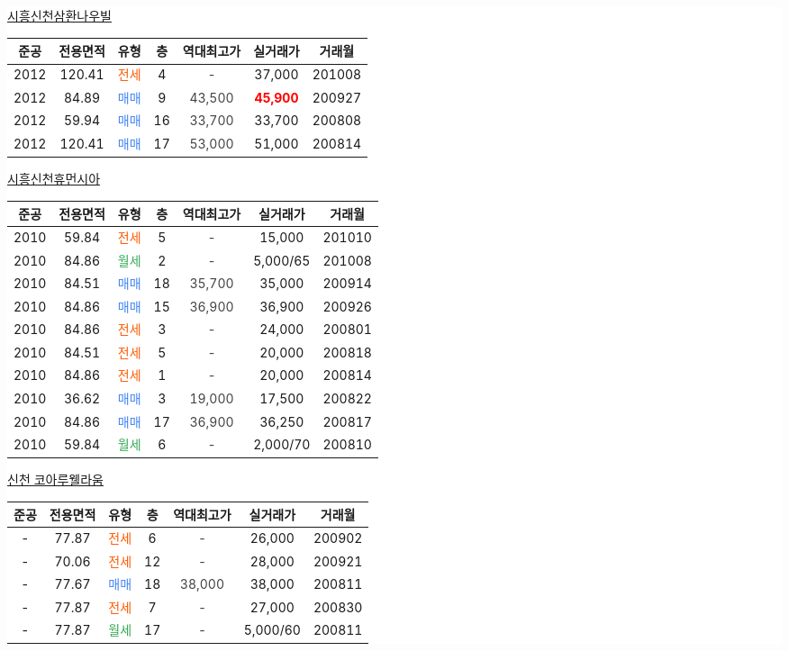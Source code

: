 [시흥신천삼환나우빌](https://search.naver.com/search.naver?query=%EA%B2%BD%EA%B8%B0%EB%8F%84+%EC%8B%9C%ED%9D%A5%EC%8B%9C+%EC%8B%A0%EC%B2%9C%EB%8F%99+%EC%8B%9C%ED%9D%A5%EC%8B%A0%EC%B2%9C%EC%82%BC%ED%99%98%EB%82%98%EC%9A%B0%EB%B9%8C)

|준공|전용면적|유형|층|역대최고가|실거래가|거래월|
|:---:|:---:|:---:|:---:|:---:|:---:|:---:|
|2012|120.41|<span style="color:#ff5a00">전세</span>|4|<span style="color:#444444">-</span>|37,000|201008|
|2012|84.89|<span style="color:#4285f3">매매</span>|9|<span style="color:#444444">43,500</span>|<b><span style="color:#ff0000">45,900</span></b>|200927|
|2012|59.94|<span style="color:#4285f3">매매</span>|16|<span style="color:#444444">33,700</span>|33,700|200808|
|2012|120.41|<span style="color:#4285f3">매매</span>|17|<span style="color:#444444">53,000</span>|51,000|200814|

[시흥신천휴먼시아](https://search.naver.com/search.naver?query=%EA%B2%BD%EA%B8%B0%EB%8F%84+%EC%8B%9C%ED%9D%A5%EC%8B%9C+%EC%8B%A0%EC%B2%9C%EB%8F%99+%EC%8B%9C%ED%9D%A5%EC%8B%A0%EC%B2%9C%ED%9C%B4%EB%A8%BC%EC%8B%9C%EC%95%84)

|준공|전용면적|유형|층|역대최고가|실거래가|거래월|
|:---:|:---:|:---:|:---:|:---:|:---:|:---:|
|2010|59.84|<span style="color:#ff5a00">전세</span>|5|<span style="color:#444444">-</span>|15,000|201010|
|2010|84.86|<span style="color:#34a853">월세</span>|2|<span style="color:#444444">-</span>|5,000/65|201008|
|2010|84.51|<span style="color:#4285f3">매매</span>|18|<span style="color:#444444">35,700</span>|35,000|200914|
|2010|84.86|<span style="color:#4285f3">매매</span>|15|<span style="color:#444444">36,900</span>|36,900|200926|
|2010|84.86|<span style="color:#ff5a00">전세</span>|3|<span style="color:#444444">-</span>|24,000|200801|
|2010|84.51|<span style="color:#ff5a00">전세</span>|5|<span style="color:#444444">-</span>|20,000|200818|
|2010|84.86|<span style="color:#ff5a00">전세</span>|1|<span style="color:#444444">-</span>|20,000|200814|
|2010|36.62|<span style="color:#4285f3">매매</span>|3|<span style="color:#444444">19,000</span>|17,500|200822|
|2010|84.86|<span style="color:#4285f3">매매</span>|17|<span style="color:#444444">36,900</span>|36,250|200817|
|2010|59.84|<span style="color:#34a853">월세</span>|6|<span style="color:#444444">-</span>|2,000/70|200810|

[신천 코아루웰라움](https://search.naver.com/search.naver?query=%EA%B2%BD%EA%B8%B0%EB%8F%84+%EC%8B%9C%ED%9D%A5%EC%8B%9C+%EC%8B%A0%EC%B2%9C%EB%8F%99+%EC%8B%A0%EC%B2%9C+%EC%BD%94%EC%95%84%EB%A3%A8%EC%9B%B0%EB%9D%BC%EC%9B%80)

|준공|전용면적|유형|층|역대최고가|실거래가|거래월|
|:---:|:---:|:---:|:---:|:---:|:---:|:---:|
|-|77.87|<span style="color:#ff5a00">전세</span>|6|<span style="color:#444444">-</span>|26,000|200902|
|-|70.06|<span style="color:#ff5a00">전세</span>|12|<span style="color:#444444">-</span>|28,000|200921|
|-|77.67|<span style="color:#4285f3">매매</span>|18|<span style="color:#444444">38,000</span>|38,000|200811|
|-|77.87|<span style="color:#ff5a00">전세</span>|7|<span style="color:#444444">-</span>|27,000|200830|
|-|77.87|<span style="color:#34a853">월세</span>|17|<span style="color:#444444">-</span>|5,000/60|200811|

